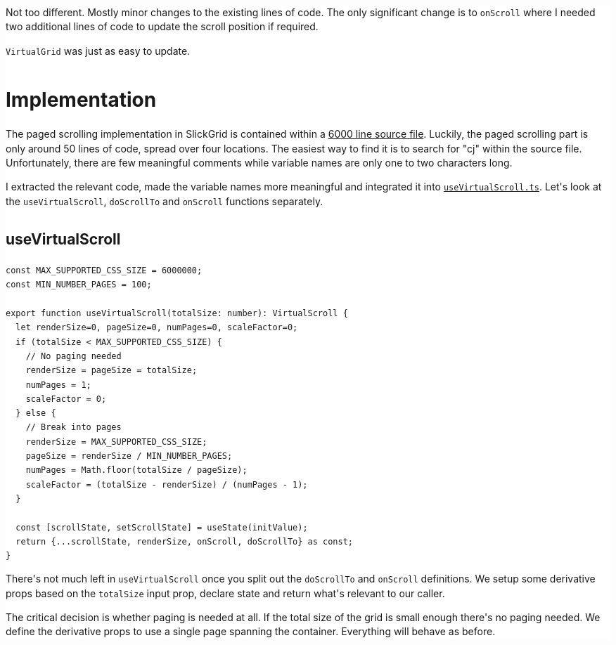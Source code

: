 Not too different. Mostly minor changes to the existing lines of code. The only significant change is to `onScroll` where I needed two additional lines of code to update the scroll position if required. 

`VirtualGrid` was just as easy to update. 

# Implementation

The paged scrolling implementation in SlickGrid is contained within a [6000 line source file](https://github.com/6pac/SlickGrid/blob/master/src/slick.grid.ts). Luckily, the paged scrolling part is only around 50 lines of code, spread over four locations. The easiest way to find it is to search for "cj" within the source file. Unfortunately, there are few meaningful comments while variable names are only one to two characters long. 

I extracted the relevant code, made the variable names more meaningful and integrated it into [`useVirtualScroll.ts`](https://github.com/TheCandidStartup/react-virtual-scroll-grid/blob/398183774c1cf6bbdfdd2d6f896c7d1239718579/src/useVirtualScroll.ts). Let's look at the `useVirtualScroll`, `doScrollTo` and `onScroll` functions separately.

## useVirtualScroll

```
const MAX_SUPPORTED_CSS_SIZE = 6000000;
const MIN_NUMBER_PAGES = 100;

export function useVirtualScroll(totalSize: number): VirtualScroll {
  let renderSize=0, pageSize=0, numPages=0, scaleFactor=0;
  if (totalSize < MAX_SUPPORTED_CSS_SIZE) {
    // No paging needed
    renderSize = pageSize = totalSize;
    numPages = 1;
    scaleFactor = 0;
  } else {
    // Break into pages
    renderSize = MAX_SUPPORTED_CSS_SIZE;
    pageSize = renderSize / MIN_NUMBER_PAGES;
    numPages = Math.floor(totalSize / pageSize);
    scaleFactor = (totalSize - renderSize) / (numPages - 1);
  }

  const [scrollState, setScrollState] = useState(initValue);
  return {...scrollState, renderSize, onScroll, doScrollTo} as const;
}
```

There's not much left in `useVirtualScroll` once you split out the `doScrollTo` and `onScroll` definitions. We setup some derivative props based on the `totalSize` input prop, declare state and return what's relevant to our caller. 

The critical decision is whether paging is needed at all. If the total size of the grid is small enough there's no paging needed. We define the derivative props to use a single page spanning the container. Everything will behave as before.
